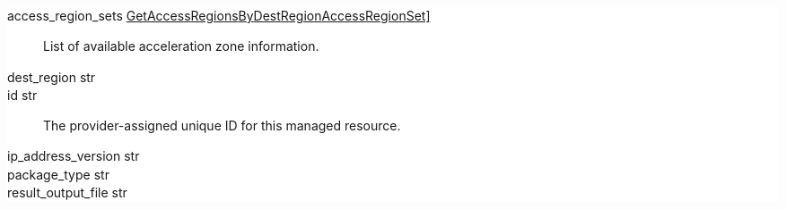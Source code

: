 <div>
<pulumi-choosable type="language" values="python">
<dl class="resources-properties"><dt class="property-"
            title="">
        <span id="access_region_sets_python">
<a data-swiftype-name="resource-property" data-swiftype-type="text" href="#access_region_sets_python" style="color: inherit; text-decoration: inherit;">access_<wbr>region_<wbr>sets</a>
</span>
        <span class="property-indicator"></span>
        <span class="property-type"><a href="#getaccessregionsbydestregionaccessregionset">Get<wbr>Access<wbr>Regions<wbr>By<wbr>Dest<wbr>Region<wbr>Access<wbr>Region<wbr>Set]</a></span>
    </dt>
    <dd><p>List of available acceleration zone information.</p>
</dd><dt class="property-"
            title="">
        <span id="dest_region_python">
<a data-swiftype-name="resource-property" data-swiftype-type="text" href="#dest_region_python" style="color: inherit; text-decoration: inherit;">dest_<wbr>region</a>
</span>
        <span class="property-indicator"></span>
        <span class="property-type">str</span>
    </dt>
    <dd></dd><dt class="property-"
            title="">
        <span id="id_python">
<a data-swiftype-name="resource-property" data-swiftype-type="text" href="#id_python" style="color: inherit; text-decoration: inherit;">id</a>
</span>
        <span class="property-indicator"></span>
        <span class="property-type">str</span>
    </dt>
    <dd><p>The provider-assigned unique ID for this managed resource.</p>
</dd><dt class="property-"
            title="">
        <span id="ip_address_version_python">
<a data-swiftype-name="resource-property" data-swiftype-type="text" href="#ip_address_version_python" style="color: inherit; text-decoration: inherit;">ip_<wbr>address_<wbr>version</a>
</span>
        <span class="property-indicator"></span>
        <span class="property-type">str</span>
    </dt>
    <dd></dd><dt class="property-"
            title="">
        <span id="package_type_python">
<a data-swiftype-name="resource-property" data-swiftype-type="text" href="#package_type_python" style="color: inherit; text-decoration: inherit;">package_<wbr>type</a>
</span>
        <span class="property-indicator"></span>
        <span class="property-type">str</span>
    </dt>
    <dd></dd><dt class="property-"
            title="">
        <span id="result_output_file_python">
<a data-swiftype-name="resource-property" data-swiftype-type="text" href="#result_output_file_python" style="color: inherit; text-decoration: inherit;">result_<wbr>output_<wbr>file</a>
</span>
        <span class="property-indicator"></span>
        <span class="property-type">str</span>
    </dt>
    <dd></dd></dl>
</pulumi-choosable>
</div>
